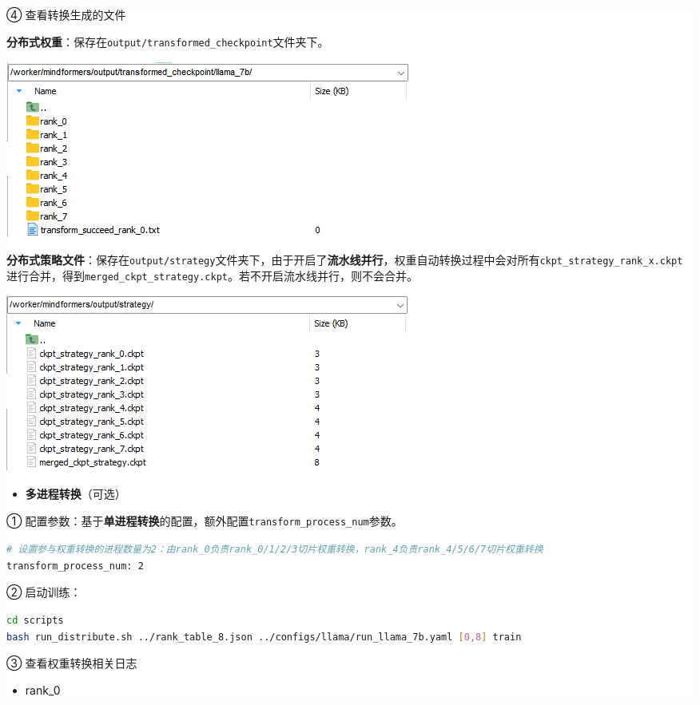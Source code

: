④ 查看转换生成的文件

**分布式权重**：保存在`output/transformed_checkpoint`文件夹下。

![auto_trans_single_1to8_transformed_ckpt](assets/Transform_Ckpt/auto_trans_single_1to8_transformed_ckpt.png)

**分布式策略文件**：保存在`output/strategy`文件夹下，由于开启了**流水线并行**，权重自动转换过程中会对所有`ckpt_strategy_rank_x.ckpt`进行合并，得到`merged_ckpt_strategy.ckpt`。若不开启流水线并行，则不会合并。

![auto_trans_single_1to8_strategy](assets/Transform_Ckpt/auto_trans_single_1to8_strategy.png)

- **多进程转换**（可选）

① 配置参数：基于**单进程转换**的配置，额外配置`transform_process_num`参数。

```bash
# 设置参与权重转换的进程数量为2：由rank_0负责rank_0/1/2/3切片权重转换，rank_4负责rank_4/5/6/7切片权重转换
transform_process_num: 2
```

② 启动训练：

```bash
cd scripts
bash run_distribute.sh ../rank_table_8.json ../configs/llama/run_llama_7b.yaml [0,8] train
```

③ 查看权重转换相关日志

- rank_0
